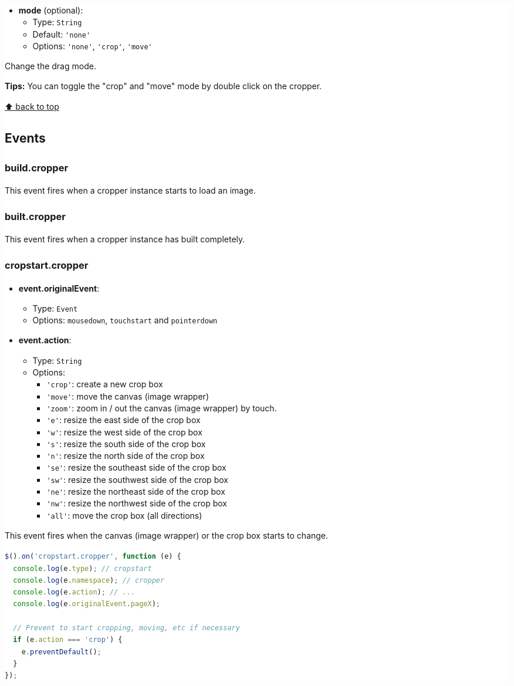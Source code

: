 - **mode** (optional):
  - Type: `String`
  - Default: `'none'`
  - Options: `'none'`, `'crop'`, `'move'`

Change the drag mode.

**Tips:** You can toggle the "crop" and "move" mode by double click on the cropper.


[⬆ back to top](#table-of-contents)



## Events

### build.cropper

This event fires when a cropper instance starts to load an image.


### built.cropper

This event fires when a cropper instance has built completely.


### cropstart.cropper

- **event.originalEvent**:
  - Type: `Event`
  - Options: `mousedown`, `touchstart` and `pointerdown`

- **event.action**:
  - Type: `String`
  - Options:
    - `'crop'`: create a new crop box
    - `'move'`: move the canvas (image wrapper)
    - `'zoom'`: zoom in / out the canvas (image wrapper) by touch.
    - `'e'`: resize the east side of the crop box
    - `'w'`: resize the west side of the crop box
    - `'s'`: resize the south side of the crop box
    - `'n'`: resize the north side of the crop box
    - `'se'`: resize the southeast side of the crop box
    - `'sw'`: resize the southwest side of the crop box
    - `'ne'`: resize the northeast side of the crop box
    - `'nw'`: resize the northwest side of the crop box
    - `'all'`: move the crop box (all directions)

This event fires when the canvas (image wrapper) or the crop box starts to change.

```js
$().on('cropstart.cropper', function (e) {
  console.log(e.type); // cropstart
  console.log(e.namespace); // cropper
  console.log(e.action); // ...
  console.log(e.originalEvent.pageX);

  // Prevent to start cropping, moving, etc if necessary
  if (e.action === 'crop') {
    e.preventDefault();
  }
});
```
